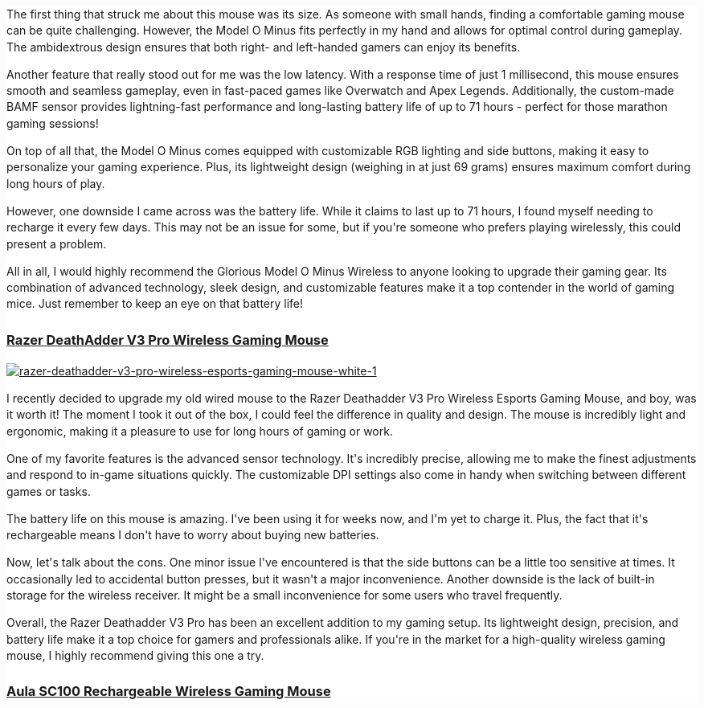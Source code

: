 The first thing that struck me about this mouse was its size. As someone with small hands, finding a comfortable gaming mouse can be quite challenging. However, the Model O Minus fits perfectly in my hand and allows for optimal control during gameplay. The ambidextrous design ensures that both right- and left-handed gamers can enjoy its benefits. 

Another feature that really stood out for me was the low latency. With a response time of just 1 millisecond, this mouse ensures smooth and seamless gameplay, even in fast-paced games like Overwatch and Apex Legends. Additionally, the custom-made BAMF sensor provides lightning-fast performance and long-lasting battery life of up to 71 hours - perfect for those marathon gaming sessions! 

On top of all that, the Model O Minus comes equipped with customizable RGB lighting and side buttons, making it easy to personalize your gaming experience. Plus, its lightweight design (weighing in at just 69 grams) ensures maximum comfort during long hours of play. 

However, one downside I came across was the battery life. While it claims to last up to 71 hours, I found myself needing to recharge it every few days. This may not be an issue for some, but if you're someone who prefers playing wirelessly, this could present a problem. 

All in all, I would highly recommend the Glorious Model O Minus Wireless to anyone looking to upgrade their gaming gear. Its combination of advanced technology, sleek design, and customizable features make it a top contender in the world of gaming mice. Just remember to keep an eye on that battery life! 


### [Razer DeathAdder V3 Pro Wireless Gaming Mouse](https://serp.ly/@serpgames/amazon/wireless-rechargeable-gaming-mouse?utm\_source=serpgames&utm\_medium=organic&utm\_campaign=website)

<div class="image"><a href="https://serp.ly/@serpgames/amazon/wireless-rechargeable-gaming-mouse?utm_source=serpgames&utm_medium=organic&utm_campaign=website"><img alt="razer-deathadder-v3-pro-wireless-esports-gaming-mouse-white-1" src="https://imagedelivery.net/vy2bglCGN6hEeWOnSe2c7A/razer-deathadder-v3-pro-wireless-esports-gaming-mouse-white-1/w=720,h=540,fit=pad,background=black"/></a></div>

I recently decided to upgrade my old wired mouse to the Razer Deathadder V3 Pro Wireless Esports Gaming Mouse, and boy, was it worth it! The moment I took it out of the box, I could feel the difference in quality and design. The mouse is incredibly light and ergonomic, making it a pleasure to use for long hours of gaming or work. 

One of my favorite features is the advanced sensor technology. It's incredibly precise, allowing me to make the finest adjustments and respond to in-game situations quickly. The customizable DPI settings also come in handy when switching between different games or tasks. 

The battery life on this mouse is amazing. I've been using it for weeks now, and I'm yet to charge it. Plus, the fact that it's rechargeable means I don't have to worry about buying new batteries. 

Now, let's talk about the cons. One minor issue I've encountered is that the side buttons can be a little too sensitive at times. It occasionally led to accidental button presses, but it wasn't a major inconvenience. Another downside is the lack of built-in storage for the wireless receiver. It might be a small inconvenience for some users who travel frequently. 

Overall, the Razer Deathadder V3 Pro has been an excellent addition to my gaming setup. Its lightweight design, precision, and battery life make it a top choice for gamers and professionals alike. If you're in the market for a high-quality wireless gaming mouse, I highly recommend giving this one a try. 


### [Aula SC100 Rechargeable Wireless Gaming Mouse](https://serp.ly/@serpgames/amazon/wireless-rechargeable-gaming-mouse?utm\_source=serpgames&utm\_medium=organic&utm\_campaign=website)
